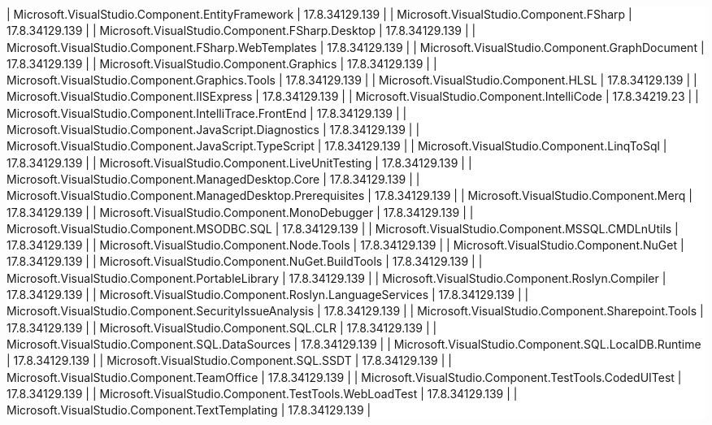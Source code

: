 | Microsoft.VisualStudio.Component.EntityFramework                          | 17.8.34129.139  |
| Microsoft.VisualStudio.Component.FSharp                                   | 17.8.34129.139  |
| Microsoft.VisualStudio.Component.FSharp.Desktop                           | 17.8.34129.139  |
| Microsoft.VisualStudio.Component.FSharp.WebTemplates                      | 17.8.34129.139  |
| Microsoft.VisualStudio.Component.GraphDocument                            | 17.8.34129.139  |
| Microsoft.VisualStudio.Component.Graphics                                 | 17.8.34129.139  |
| Microsoft.VisualStudio.Component.Graphics.Tools                           | 17.8.34129.139  |
| Microsoft.VisualStudio.Component.HLSL                                     | 17.8.34129.139  |
| Microsoft.VisualStudio.Component.IISExpress                               | 17.8.34129.139  |
| Microsoft.VisualStudio.Component.IntelliCode                              | 17.8.34219.23   |
| Microsoft.VisualStudio.Component.IntelliTrace.FrontEnd                    | 17.8.34129.139  |
| Microsoft.VisualStudio.Component.JavaScript.Diagnostics                   | 17.8.34129.139  |
| Microsoft.VisualStudio.Component.JavaScript.TypeScript                    | 17.8.34129.139  |
| Microsoft.VisualStudio.Component.LinqToSql                                | 17.8.34129.139  |
| Microsoft.VisualStudio.Component.LiveUnitTesting                          | 17.8.34129.139  |
| Microsoft.VisualStudio.Component.ManagedDesktop.Core                      | 17.8.34129.139  |
| Microsoft.VisualStudio.Component.ManagedDesktop.Prerequisites             | 17.8.34129.139  |
| Microsoft.VisualStudio.Component.Merq                                     | 17.8.34129.139  |
| Microsoft.VisualStudio.Component.MonoDebugger                             | 17.8.34129.139  |
| Microsoft.VisualStudio.Component.MSODBC.SQL                               | 17.8.34129.139  |
| Microsoft.VisualStudio.Component.MSSQL.CMDLnUtils                         | 17.8.34129.139  |
| Microsoft.VisualStudio.Component.Node.Tools                               | 17.8.34129.139  |
| Microsoft.VisualStudio.Component.NuGet                                    | 17.8.34129.139  |
| Microsoft.VisualStudio.Component.NuGet.BuildTools                         | 17.8.34129.139  |
| Microsoft.VisualStudio.Component.PortableLibrary                          | 17.8.34129.139  |
| Microsoft.VisualStudio.Component.Roslyn.Compiler                          | 17.8.34129.139  |
| Microsoft.VisualStudio.Component.Roslyn.LanguageServices                  | 17.8.34129.139  |
| Microsoft.VisualStudio.Component.SecurityIssueAnalysis                    | 17.8.34129.139  |
| Microsoft.VisualStudio.Component.Sharepoint.Tools                         | 17.8.34129.139  |
| Microsoft.VisualStudio.Component.SQL.CLR                                  | 17.8.34129.139  |
| Microsoft.VisualStudio.Component.SQL.DataSources                          | 17.8.34129.139  |
| Microsoft.VisualStudio.Component.SQL.LocalDB.Runtime                      | 17.8.34129.139  |
| Microsoft.VisualStudio.Component.SQL.SSDT                                 | 17.8.34129.139  |
| Microsoft.VisualStudio.Component.TeamOffice                               | 17.8.34129.139  |
| Microsoft.VisualStudio.Component.TestTools.CodedUITest                    | 17.8.34129.139  |
| Microsoft.VisualStudio.Component.TestTools.WebLoadTest                    | 17.8.34129.139  |
| Microsoft.VisualStudio.Component.TextTemplating                           | 17.8.34129.139  |